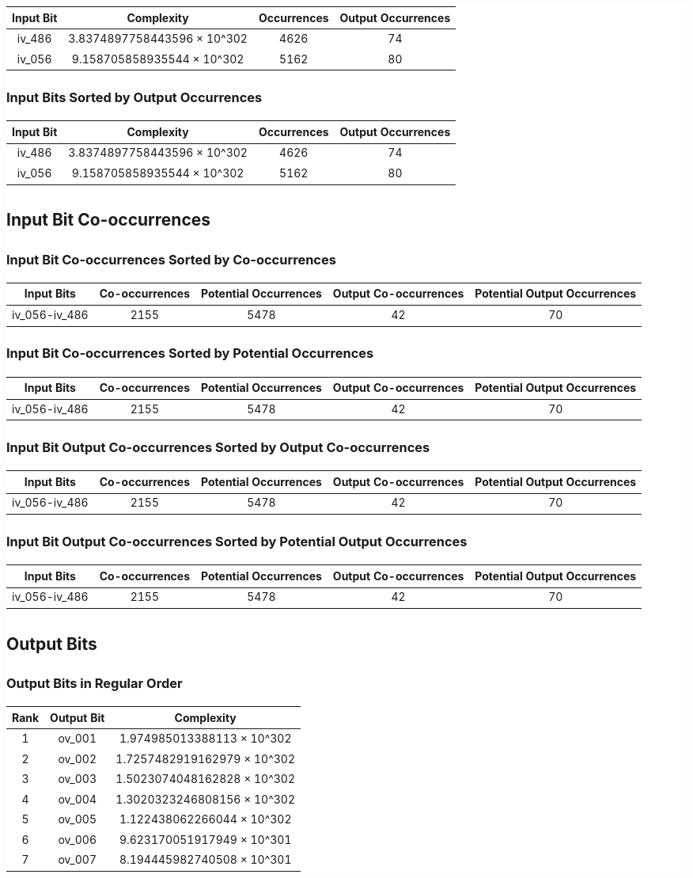 | Input Bit | Complexity | Occurrences | Output Occurrences |
|:---------:|:----------:|:-----------:|:------------------:|
| iv_486 | 3.8374897758443596 × 10^302 | 4626 | 74 |
| iv_056 | 9.158705858935544 × 10^302 | 5162 | 80 |

### Input Bits Sorted by Output Occurrences

| Input Bit | Complexity | Occurrences | Output Occurrences |
|:---------:|:----------:|:-----------:|:------------------:|
| iv_486 | 3.8374897758443596 × 10^302 | 4626 | 74 |
| iv_056 | 9.158705858935544 × 10^302 | 5162 | 80 |

## Input Bit Co-occurrences

### Input Bit Co-occurrences Sorted by Co-occurrences

| Input Bits | Co-occurrences | Potential Occurrences | Output Co-occurrences | Potential Output Occurrences |
|:----------:|:--------------:|:---------------------:|:---------------------:|:----------------------------:|
| iv_056-iv_486 | 2155 | 5478 | 42 | 70 |

### Input Bit Co-occurrences Sorted by Potential Occurrences

| Input Bits | Co-occurrences | Potential Occurrences | Output Co-occurrences | Potential Output Occurrences |
|:----------:|:--------------:|:---------------------:|:---------------------:|:----------------------------:|
| iv_056-iv_486 | 2155 | 5478 | 42 | 70 |

### Input Bit Output Co-occurrences Sorted by Output Co-occurrences

| Input Bits | Co-occurrences | Potential Occurrences | Output Co-occurrences | Potential Output Occurrences |
|:----------:|:--------------:|:---------------------:|:---------------------:|:----------------------------:|
| iv_056-iv_486 | 2155 | 5478 | 42 | 70 |

### Input Bit Output Co-occurrences Sorted by Potential Output Occurrences

| Input Bits | Co-occurrences | Potential Occurrences | Output Co-occurrences | Potential Output Occurrences |
|:----------:|:--------------:|:---------------------:|:---------------------:|:----------------------------:|
| iv_056-iv_486 | 2155 | 5478 | 42 | 70 |

## Output Bits

### Output Bits in Regular Order

| Rank | Output Bit | Complexity |
|:----:|:----------:|:----------:|
| 1 | ov_001 | 1.974985013388113 × 10^302 |
| 2 | ov_002 | 1.7257482919162979 × 10^302 |
| 3 | ov_003 | 1.5023074048162828 × 10^302 |
| 4 | ov_004 | 1.3020323246808156 × 10^302 |
| 5 | ov_005 | 1.122438062266044 × 10^302 |
| 6 | ov_006 | 9.623170051917949 × 10^301 |
| 7 | ov_007 | 8.194445982740508 × 10^301 |